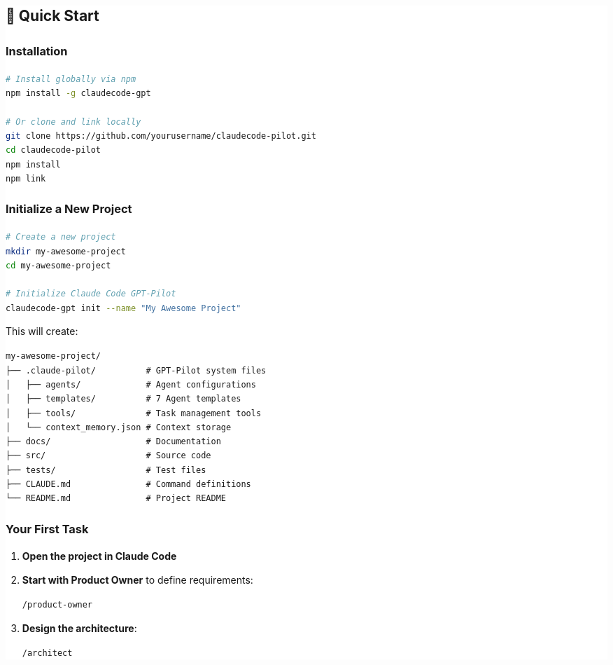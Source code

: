 
## 🚀 Quick Start

### Installation

```bash
# Install globally via npm
npm install -g claudecode-gpt

# Or clone and link locally
git clone https://github.com/yourusername/claudecode-pilot.git
cd claudecode-pilot
npm install
npm link
```

### Initialize a New Project

```bash
# Create a new project
mkdir my-awesome-project
cd my-awesome-project

# Initialize Claude Code GPT-Pilot
claudecode-gpt init --name "My Awesome Project"
```

This will create:
```
my-awesome-project/
├── .claude-pilot/          # GPT-Pilot system files
│   ├── agents/             # Agent configurations
│   ├── templates/          # 7 Agent templates
│   ├── tools/              # Task management tools
│   └── context_memory.json # Context storage
├── docs/                   # Documentation
├── src/                    # Source code
├── tests/                  # Test files
├── CLAUDE.md               # Command definitions
└── README.md               # Project README
```

### Your First Task

1. **Open the project in Claude Code**

2. **Start with Product Owner** to define requirements:
   ```
   /product-owner
   ```

3. **Design the architecture**:
   ```
   /architect
   ```
